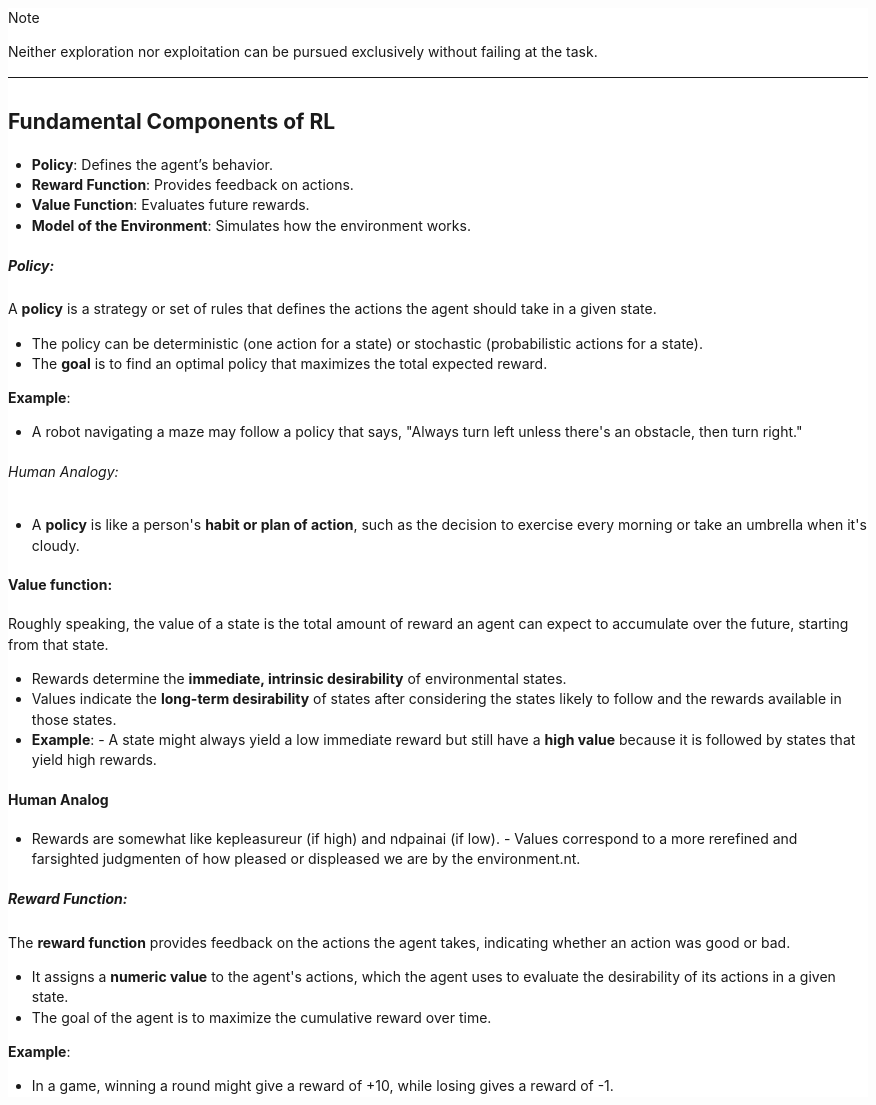 
> [!NOTE]
> Neither exploration nor exploitation can be pursued exclusively without failing at the task.
> 

---
## Fundamental Components of RL

- **Policy**: Defines the agent’s behavior.
- **Reward Function**: Provides feedback on actions.
- **Value Function**: Evaluates future rewards.
- **Model of the Environment**: Simulates how the environment works.
##### Policy:

A **policy** is a strategy or set of rules that defines the actions the agent should take in a given state.

- The policy can be deterministic (one action for a state) or stochastic (probabilistic actions for a state).
- The **goal** is to find an optimal policy that maximizes the total expected reward.

**Example**:

- A robot navigating a maze may follow a policy that says, "Always turn left unless there's an obstacle, then turn right."

###### Human Analogy:

- A **policy** is like a person's **habit or plan of action**, such as the decision to exercise every morning or take an umbrella when it's cloudy.


#### Value function: 
Roughly speaking, the value of a state is the total amount of reward an agent can expect to accumulate over the future, starting from that state. 
- Rewards determine the **immediate, intrinsic desirability** of environmental states. 
- Values indicate the **long-term desirability** of states after considering the states likely to follow and the rewards available in those states. 
- **Example**: - A state might always yield a low immediate reward but still have a **high value** because it is followed by states that yield high rewards. 
#### Human Analog
- Rewards are somewhat like kepleasureur (if high) and ndpainai (if low). - Values correspond to a more rerefined and farsighted judgmenten of how pleased or displeased we are by the environment.nt.
##### Reward Function:

The **reward function** provides feedback on the actions the agent takes, indicating whether an action was good or bad.

- It assigns a **numeric value** to the agent's actions, which the agent uses to evaluate the desirability of its actions in a given state.
- The goal of the agent is to maximize the cumulative reward over time.

**Example**:

- In a game, winning a round might give a reward of +10, while losing gives a reward of -1.
